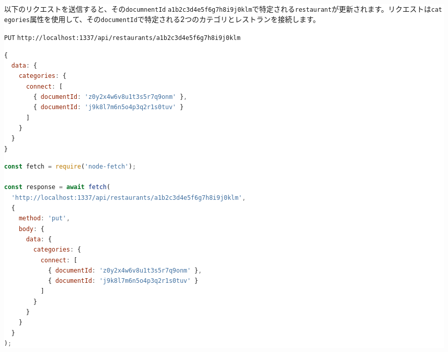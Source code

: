 </MultiLanguageSwitcherRequest>
</MultiLanguageSwitcher>

</TabItem>

<TabItem value="longhand" label="詳細構文の例">

以下のリクエストを送信すると、その`documnentId` `a1b2c3d4e5f6g7h8i9j0klm`で特定される`restaurant`が更新されます。リクエストは`categories`属性を使用して、その`documentId`で特定される2つのカテゴリとレストランを接続します。

<MultiLanguageSwitcher title="詳細構文を使用した例のリクエスト">
<MultiLanguageSwitcherRequest language="REST">

`PUT` `http://localhost:1337/api/restaurants/a1b2c3d4e5f6g7h8i9j0klm`

```js
{
  data: {
    categories: {
      connect: [
        { documentId: 'z0y2x4w6v8u1t3s5r7q9onm' },
        { documentId: 'j9k8l7m6n5o4p3q2r1s0tuv' }
      ]
    }
  }
}
```

</MultiLanguageSwitcherRequest>

<MultiLanguageSwitcherRequest language="Node">

```js
const fetch = require('node-fetch');

const response = await fetch(
  'http://localhost:1337/api/restaurants/a1b2c3d4e5f6g7h8i9j0klm',
  {
    method: 'put',
    body: {
      data: {
        categories: {
          connect: [
            { documentId: 'z0y2x4w6v8u1t3s5r7q9onm' },
            { documentId: 'j9k8l7m6n5o4p3q2r1s0tuv' }
          ]
        }
      }
    }
  }
);
```

</MultiLanguageSwitcherRequest>
</MultiLanguageSwitcher>

</TabItem>
</Tabs>

